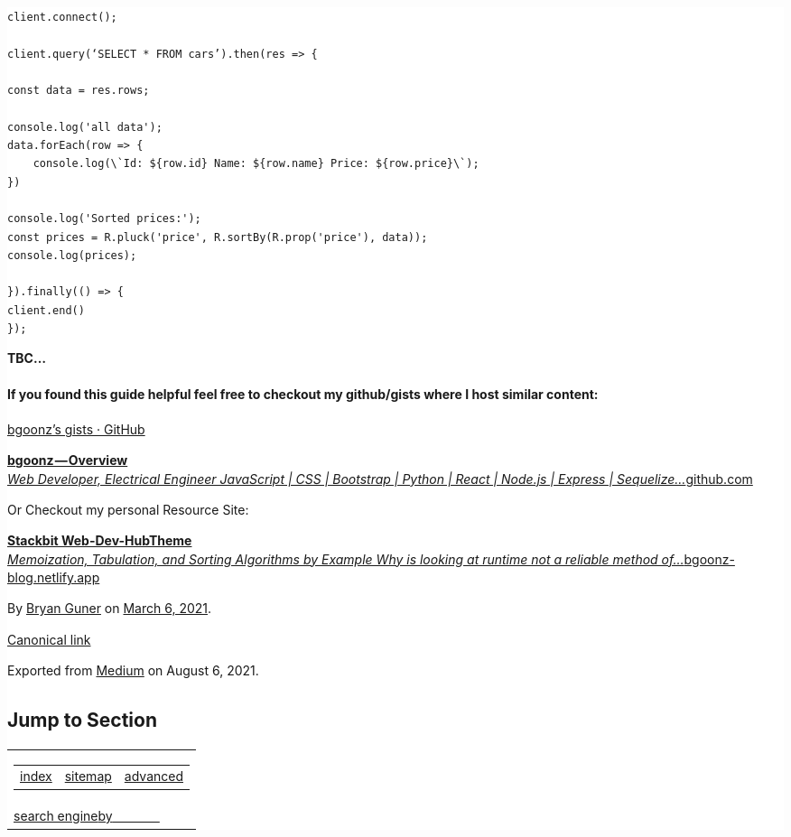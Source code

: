     client.connect();

    client.query(‘SELECT * FROM cars’).then(res => {

    const data = res.rows;

    console.log('all data');
    data.forEach(row => {
        console.log(\`Id: ${row.id} Name: ${row.name} Price: ${row.price}\`);
    })

    console.log('Sorted prices:');
    const prices = R.pluck('price', R.sortBy(R.prop('price'), data));
    console.log(prices);

    }).finally(() => {
    client.end()
    });

**TBC…**

#### If you found this guide helpful feel free to checkout my github/gists where I host similar content:

<a href="https://gist.github.com/bgoonz" class="markup--anchor markup--p-anchor">bgoonz’s gists · GitHub</a>

<a href="https://github.com/bgoonz" class="markup--anchor markup--mixtapeEmbed-anchor" title="https://github.com/bgoonz"><strong>bgoonz — Overview</strong><br />
<em>Web Developer, Electrical Engineer JavaScript | CSS | Bootstrap | Python | React | Node.js | Express | Sequelize…</em>github.com</a><a href="https://github.com/bgoonz" class="js-mixtapeImage mixtapeImage u-ignoreBlock"></a>

Or Checkout my personal Resource Site:

<a href="https://bgoonz-blog.netlify.app/" class="markup--anchor markup--mixtapeEmbed-anchor" title="https://bgoonz-blog.netlify.app/"><strong>Stackbit Web-Dev-HubTheme</strong><br />
<em>Memoization, Tabulation, and Sorting Algorithms by Example Why is looking at runtime not a reliable method of…</em>bgoonz-blog.netlify.app</a><a href="https://bgoonz-blog.netlify.app/" class="js-mixtapeImage mixtapeImage u-ignoreBlock"></a>

By <a href="https://medium.com/@bryanguner" class="p-author h-card">Bryan Guner</a> on [March 6, 2021](https://medium.com/p/801672ab7089).

<a href="https://medium.com/@bryanguner/postgresql-setup-for-windows-wsl-ubuntu-801672ab7089" class="p-canonical">Canonical link</a>

Exported from [Medium](https://medium.com) on August 6, 2021.

## Jump to Section

<table><colgroup><col style="width: 100%" /></colgroup><tbody><tr class="odd"><td><table><tbody><tr class="odd"><td style="text-align: left;"><a href="https://search.freefind.com/siteindex.html?si=14588965">index</a></td><td style="text-align: center;"><a href="https://search.freefind.com/find.html?si=14588965&amp;m=0&amp;p=0">sitemap</a></td><td style="text-align: right;"><a href="https://search.freefind.com/find.html?si=14588965&amp;pid=a">advanced</a></td></tr></tbody></table></td></tr><tr class="even"><td><a href="https://www.freefind.com">search engine</a><a href="https://www.freefind.com">by<span style="color:transparent">freefind</span></a></td></tr></tbody></table>
